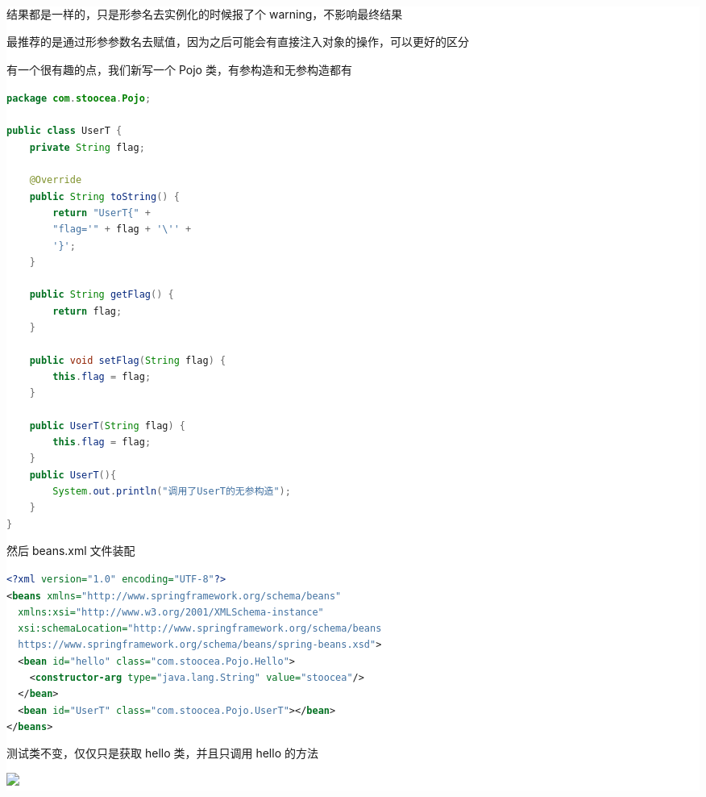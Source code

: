 结果都是一样的，只是形参名去实例化的时候报了个 warning，不影响最终结果

最推荐的是通过形参参数名去赋值，因为之后可能会有直接注入对象的操作，可以更好的区分

有一个很有趣的点，我们新写一个 Pojo 类，有参构造和无参构造都有

```java
package com.stoocea.Pojo;

public class UserT {
    private String flag;

    @Override
    public String toString() {
        return "UserT{" +
        "flag='" + flag + '\'' +
        '}';
    }

    public String getFlag() {
        return flag;
    }

    public void setFlag(String flag) {
        this.flag = flag;
    }

    public UserT(String flag) {
        this.flag = flag;
    }
    public UserT(){
        System.out.println("调用了UserT的无参构造");
    }
}
```

然后 beans.xml 文件装配

```xml
<?xml version="1.0" encoding="UTF-8"?>
<beans xmlns="http://www.springframework.org/schema/beans"
  xmlns:xsi="http://www.w3.org/2001/XMLSchema-instance"
  xsi:schemaLocation="http://www.springframework.org/schema/beans
  https://www.springframework.org/schema/beans/spring-beans.xsd">
  <bean id="hello" class="com.stoocea.Pojo.Hello">
    <constructor-arg type="java.lang.String" value="stoocea"/>
  </bean>
  <bean id="UserT" class="com.stoocea.Pojo.UserT"></bean>
</beans>
```

测试类不变，仅仅只是获取 hello 类，并且只调用 hello 的方法

![](https://typora-202017030217.oss-cn-beijing.aliyuncs.com/typora/image-20241013171227127.png)
